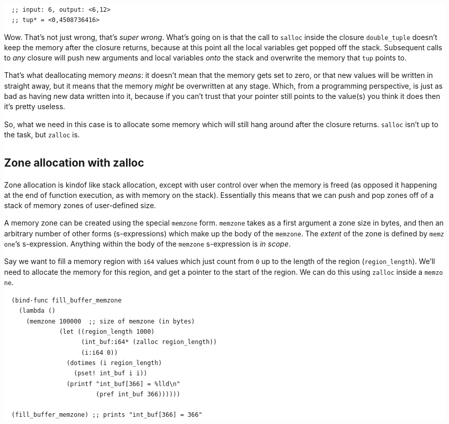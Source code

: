 ``` {.extempore}
  ;; input: 6, output: <6,12>
  ;; tup* = <0,4508736416>
```

Wow. That’s not just wrong, that’s *super wrong*. What’s going on is
that the call to `salloc` inside the closure `double_tuple` doesn’t keep
the memory after the closure returns, because at this point all the
local variables get popped off the stack. Subsequent calls to *any*
closure will push new arguments and local variables *onto* the stack and
overwrite the memory that `tup` points to.

That’s what deallocating memory *means*: it doesn’t mean that the memory
gets set to zero, or that new values will be written in straight away,
but it means that the memory *might* be overwritten at any stage. Which,
from a programming perspective, is just as bad as having new data
written into it, because if you can’t trust that your pointer still
points to the value(s) you think it does then it’s pretty useless.

So, what we need in this case is to allocate some memory which will
still hang around after the closure returns. `salloc` isn’t up to the
task, but `zalloc` is.

## Zone allocation with zalloc

Zone allocation is kindof like stack allocation, except with user
control over when the memory is freed (as opposed it happening at the
end of function execution, as with memory on the stack). Essentially
this means that we can push and pop zones off of a stack of memory zones
of user-defined size.

A memory zone can be created using the special `memzone` form. `memzone`
takes as a first argument a zone size in bytes, and then an arbitrary
number of other forms (s-expressions) which make up the body of the
`memzone`. The *extent* of the zone is defined by `memzone`’s
s-expression. Anything within the body of the `memzone` s-expression is
*in scope*.

Say we want to fill a memory region with `i64` values which just count
from `0` up to the length of the region (`region_length`). We’ll need to
allocate the memory for this region, and get a pointer to the start of
the region. We can do this using `zalloc` inside a `memzone`.

``` {.extempore}
  (bind-func fill_buffer_memzone
    (lambda ()
      (memzone 100000  ;; size of memzone (in bytes)
               (let ((region_length 1000)
                     (int_buf:i64* (zalloc region_length))
                     (i:i64 0))
                 (dotimes (i region_length)
                   (pset! int_buf i i))
                 (printf "int_buf[366] = %lld\n"
                         (pref int_buf 366))))))

  (fill_buffer_memzone) ;; prints "int_buf[366] = 366"
```


[^1]: Extempore uses a tri-color (quad treadmill extension)
[^2]: [This post](2012-08-13-understanding-pointers-in-xtlang.org)
[^3]: Well, at least the world of your Extempore process, which *is* the
[^4]: I guess it also shows the danger of anthromorphising bit patterns
[^5]: actually each *thread* has its own stack
